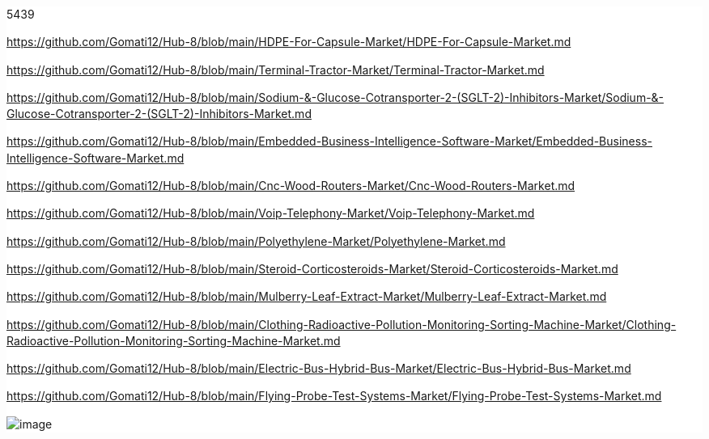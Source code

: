 5439</p><p><a href="https://github.com/Gomati12/Hub-8/blob/main/HDPE-For-Capsule-Market/HDPE-For-Capsule-Market.md">https://github.com/Gomati12/Hub-8/blob/main/HDPE-For-Capsule-Market/HDPE-For-Capsule-Market.md</a></p><p><a href="https://github.com/Gomati12/Hub-8/blob/main/Terminal-Tractor-Market/Terminal-Tractor-Market.md">https://github.com/Gomati12/Hub-8/blob/main/Terminal-Tractor-Market/Terminal-Tractor-Market.md</a></p><p><a href="https://github.com/Gomati12/Hub-8/blob/main/Sodium-&-Glucose-Cotransporter-2-(SGLT-2)-Inhibitors-Market/Sodium-&-Glucose-Cotransporter-2-(SGLT-2)-Inhibitors-Market.md">https://github.com/Gomati12/Hub-8/blob/main/Sodium-&-Glucose-Cotransporter-2-(SGLT-2)-Inhibitors-Market/Sodium-&-Glucose-Cotransporter-2-(SGLT-2)-Inhibitors-Market.md</a></p><p><a href="https://github.com/Gomati12/Hub-8/blob/main/Embedded-Business-Intelligence-Software-Market/Embedded-Business-Intelligence-Software-Market.md">https://github.com/Gomati12/Hub-8/blob/main/Embedded-Business-Intelligence-Software-Market/Embedded-Business-Intelligence-Software-Market.md</a></p><p><a href="https://github.com/Gomati12/Hub-8/blob/main/Cnc-Wood-Routers-Market/Cnc-Wood-Routers-Market.md">https://github.com/Gomati12/Hub-8/blob/main/Cnc-Wood-Routers-Market/Cnc-Wood-Routers-Market.md</a></p><p><a href="https://github.com/Gomati12/Hub-8/blob/main/Voip-Telephony-Market/Voip-Telephony-Market.md">https://github.com/Gomati12/Hub-8/blob/main/Voip-Telephony-Market/Voip-Telephony-Market.md</a></p><p><a href="https://github.com/Gomati12/Hub-8/blob/main/Polyethylene-Market/Polyethylene-Market.md">https://github.com/Gomati12/Hub-8/blob/main/Polyethylene-Market/Polyethylene-Market.md</a></p><p><a href="https://github.com/Gomati12/Hub-8/blob/main/Steroid-Corticosteroids-Market/Steroid-Corticosteroids-Market.md">https://github.com/Gomati12/Hub-8/blob/main/Steroid-Corticosteroids-Market/Steroid-Corticosteroids-Market.md</a></p><p><a href="https://github.com/Gomati12/Hub-8/blob/main/Mulberry-Leaf-Extract-Market/Mulberry-Leaf-Extract-Market.md">https://github.com/Gomati12/Hub-8/blob/main/Mulberry-Leaf-Extract-Market/Mulberry-Leaf-Extract-Market.md</a></p><p><a href="https://github.com/Gomati12/Hub-8/blob/main/Clothing-Radioactive-Pollution-Monitoring-Sorting-Machine-Market/Clothing-Radioactive-Pollution-Monitoring-Sorting-Machine-Market.md">https://github.com/Gomati12/Hub-8/blob/main/Clothing-Radioactive-Pollution-Monitoring-Sorting-Machine-Market/Clothing-Radioactive-Pollution-Monitoring-Sorting-Machine-Market.md</a></p><p><a href="https://github.com/Gomati12/Hub-8/blob/main/Electric-Bus-Hybrid-Bus-Market/Electric-Bus-Hybrid-Bus-Market.md">https://github.com/Gomati12/Hub-8/blob/main/Electric-Bus-Hybrid-Bus-Market/Electric-Bus-Hybrid-Bus-Market.md</a></p><p><a href="https://github.com/Gomati12/Hub-8/blob/main/Flying-Probe-Test-Systems-Market/Flying-Probe-Test-Systems-Market.md">https://github.com/Gomati12/Hub-8/blob/main/Flying-Probe-Test-Systems-Market/Flying-Probe-Test-Systems-Market.md</a></p>
![image](https://github.com/user-attachments/assets/43bedd5f-bd1e-4f07-bb48-131cc483da37)
